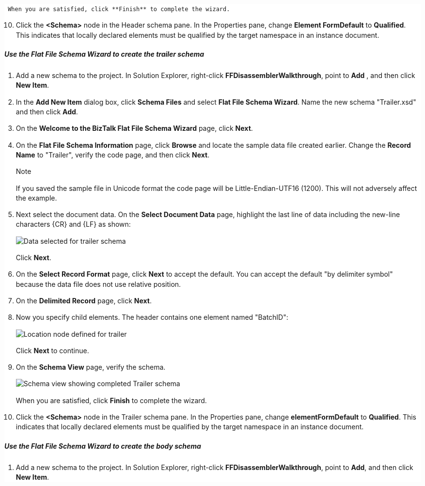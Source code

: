      When you are satisfied, click **Finish** to complete the wizard.  
  
10. Click the **\<Schema\>** node in the Header schema pane. In the Properties pane, change **Element FormDefault** to **Qualified**. This indicates that locally declared elements must be qualified by the target namespace in an instance document.  
  
##### Use the Flat File Schema Wizard to create the trailer schema  
  
1.  Add a new schema to the project. In Solution Explorer, right-click **FFDisassemblerWalkthrough**, point to **Add** , and then click **New Item**.  
  
2.  In the **Add New Item** dialog box, click **Schema Files** and select **Flat File Schema Wizard**. Name the new schema "Trailer.xsd" and then click **Add**.  
  
3.  On the **Welcome to the BizTalk Flat File Schema Wizard** page, click **Next**.  
  
4.  On the **Flat File Schema Information** page, click **Browse** and locate the sample data file created earlier. Change the **Record Name** to "Trailer", verify the code page, and then click **Next**.  
  
    > [!NOTE]
    >  If you saved the sample file in Unicode format the code page will be Little-Endian-UTF16 (1200). This will not adversely affect the example.  
  
5.  Next select the document data. On the **Select Document Data** page, highlight the last line of data including the new-line characters {CR} and {LF} as shown:  
  
     ![Data selected for trailer schema](../core/media/ffwiz-trailer-select-document-data.gif "ffwiz_trailer_select_document_data")  
  
     Click **Next**.  
  
6.  On the **Select Record Format** page, click **Next** to accept the default. You can accept the default "by delimiter symbol" because the data file does not use relative position.  
  
7.  On the **Delimited Record** page, click **Next**.  
  
8.  Now you specify child elements. The header contains one element named "BatchID":  
  
     ![Location node defined for trailer](../core/media/ffwiz-trailer-child-elements.gif "ffwiz_trailer_child_elements")  
  
     Click **Next** to continue.  
  
9. On the **Schema View** page, verify the schema.  
  
     ![Schema view showing completed Trailer schema](../core/media/ffwiz-trailer-schema-view.gif "ffwiz_trailer_schema_view")  
  
     When you are satisfied, click **Finish** to complete the wizard.  
  
10. Click the **\<Schema\>** node in the Trailer schema pane. In the Properties pane, change **elementFormDefault** to **Qualified**. This indicates that locally declared elements must be qualified by the target namespace in an instance document.  
  
##### Use the Flat File Schema Wizard to create the body schema  
  
1.  Add a new schema to the project. In Solution Explorer, right-click **FFDisassemblerWalkthrough**, point to **Add**, and then click **New Item**.  
  